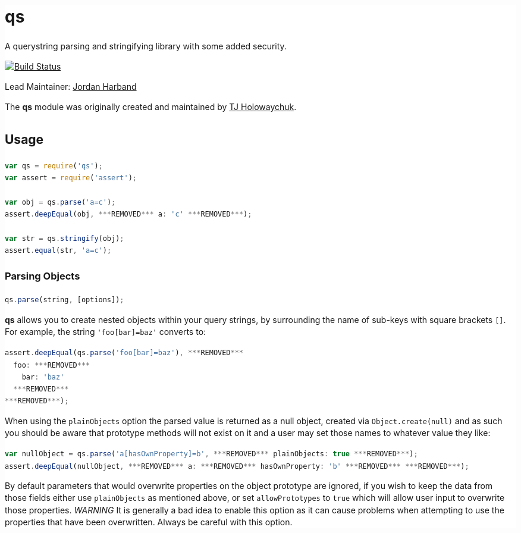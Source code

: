 # qs

A querystring parsing and stringifying library with some added security.

[![Build Status](https://api.travis-ci.org/ljharb/qs.svg)](http://travis-ci.org/ljharb/qs)

Lead Maintainer: [Jordan Harband](https://github.com/ljharb)

The **qs** module was originally created and maintained by [TJ Holowaychuk](https://github.com/visionmedia/node-querystring).

## Usage

```javascript
var qs = require('qs');
var assert = require('assert');

var obj = qs.parse('a=c');
assert.deepEqual(obj, ***REMOVED*** a: 'c' ***REMOVED***);

var str = qs.stringify(obj);
assert.equal(str, 'a=c');
```

### Parsing Objects

[](#preventEval)
```javascript
qs.parse(string, [options]);
```

**qs** allows you to create nested objects within your query strings, by surrounding the name of sub-keys with square brackets `[]`.
For example, the string `'foo[bar]=baz'` converts to:

```javascript
assert.deepEqual(qs.parse('foo[bar]=baz'), ***REMOVED***
  foo: ***REMOVED***
    bar: 'baz'
  ***REMOVED***
***REMOVED***);
```

When using the `plainObjects` option the parsed value is returned as a null object, created via `Object.create(null)` and as such you should be aware that prototype methods will not exist on it and a user may set those names to whatever value they like:

```javascript
var nullObject = qs.parse('a[hasOwnProperty]=b', ***REMOVED*** plainObjects: true ***REMOVED***);
assert.deepEqual(nullObject, ***REMOVED*** a: ***REMOVED*** hasOwnProperty: 'b' ***REMOVED*** ***REMOVED***);
```

By default parameters that would overwrite properties on the object prototype are ignored, if you wish to keep the data from those fields either use `plainObjects` as mentioned above, or set `allowPrototypes` to `true` which will allow user input to overwrite those properties. *WARNING* It is generally a bad idea to enable this option as it can cause problems when attempting to use the properties that have been overwritten. Always be careful with this option.
